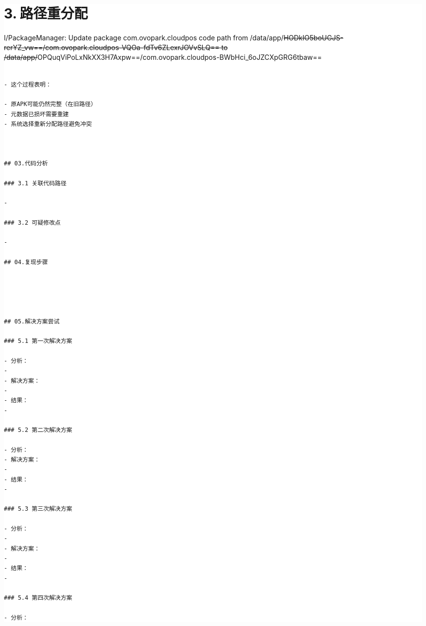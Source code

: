   # 3. 路径重分配
  I/PackageManager: Update package com.ovopark.cloudpos code path from 
  /data/app/~~HODkIO5boUGJS-rerYZ_vw==/com.ovopark.cloudpos-VQOa-fdTv6ZLexrJOVvSLQ== 
  to 
  /data/app/~~OPQuqViPoLxNkXX3H7Axpw==/com.ovopark.cloudpos-BWbHci_6oJZCXpGRG6tbaw==
  ```

- 这个过程表明：

  - 原APK可能仍然完整（在旧路径）
  - 元数据已损坏需要重建
  - 系统选择重新分配路径避免冲突



## 03.代码分析

### 3.1 关联代码路径

- 

### 3.2 可疑修改点

- 

## 04.复现步骤





## 05.解决方案尝试

### 5.1 第一次解决方案

- 分析：
  - 
- 解决方案：
  - 
- 结果：
  - 

### 5.2 第二次解决方案

- 分析：
- 解决方案：
  - 
- 结果：
  - 

### 5.3 第三次解决方案

- 分析：
  - 
- 解决方案：
  - 
- 结果：
  - 

### 5.4 第四次解决方案

- 分析：
  ```